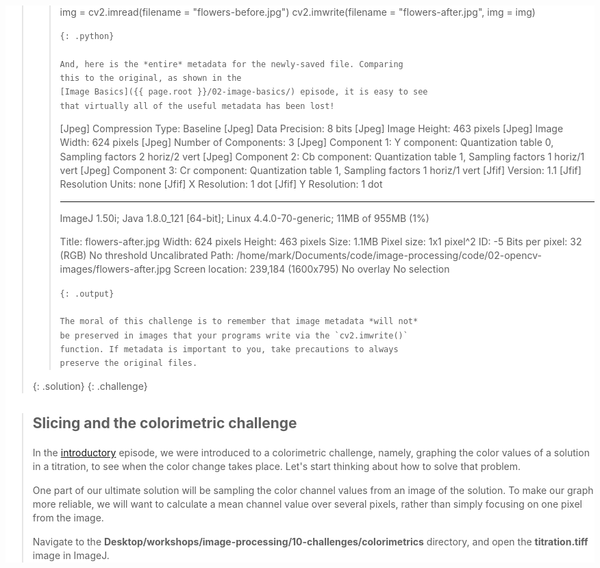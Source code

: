 > > img = cv2.imread(filename = "flowers-before.jpg")
> > cv2.imwrite(filename = "flowers-after.jpg", img = img)
> > ~~~
> > {: .python}
> > 
> > And, here is the *entire* metadata for the newly-saved file. Comparing 
> > this to the original, as shown in the 
> > [Image Basics]({{ page.root }}/02-image-basics/) episode, it is easy to see
> > that virtually all of the useful metadata has been lost! 
> > 
> > ~~~
> > [Jpeg] Compression Type:	Baseline
> > [Jpeg] Data Precision:	8 bits
> > [Jpeg] Image Height:	463 pixels
> > [Jpeg] Image Width:	624 pixels
> > [Jpeg] Number of Components:	3
> > [Jpeg] Component 1:	Y component: Quantization table 0, Sampling factors 2 horiz/2 vert
> > [Jpeg] Component 2:	Cb component: Quantization table 1, Sampling factors 1 horiz/1 vert
> > [Jpeg] Component 3:	Cr component: Quantization table 1, Sampling factors 1 horiz/1 vert
> > [Jfif] Version:	1.1
> > [Jfif] Resolution Units:	none
> > [Jfif] X Resolution:	1 dot
> > [Jfif] Y Resolution:	1 dot
> > 
> > ------------------------------------------------------
> > ImageJ 1.50i; Java 1.8.0_121 [64-bit]; Linux 4.4.0-70-generic; 11MB of 955MB (1%)
> > 
> > Title: flowers-after.jpg
> > Width:  624 pixels
> > Height:  463 pixels
> > Size:  1.1MB
> > Pixel size: 1x1 pixel^2
> > ID: -5
> > Bits per pixel: 32 (RGB)
> > No threshold
> > Uncalibrated
> > Path: /home/mark/Documents/code/image-processing/code/02-opencv-images/flowers-after.jpg
> > Screen location: 239,184 (1600x795)
> > No overlay
> > No selection
> > ~~~
> > {: .output}
> > 
> > The moral of this challenge is to remember that image metadata *will not* 
> > be preserved in images that your programs write via the `cv2.imwrite()` 
> > function. If metadata is important to you, take precautions to always 
> > preserve the original files. 
> {: .solution}
{: .challenge}

> ## Slicing and the colorimetric challenge
> 
> In the [introductory]({{page.root}}/01-introduction/) episode, we were 
> introduced to a colorimetric challenge, namely, graphing the color values of
> a solution in a titration, to see when the color change takes place. Let's 
> start thinking about how to solve that problem. 
> 
> One part of our ultimate solution will be sampling the color channel values 
> from an image of the solution. To make our graph more reliable, we will want 
> to calculate a mean channel value over several pixels, rather than simply 
> focusing on one pixel from the image. 
> 
> Navigate to the **Desktop/workshops/image-processing/10-challenges/colorimetrics**
> directory, and open the **titration.tiff** image in ImageJ. 